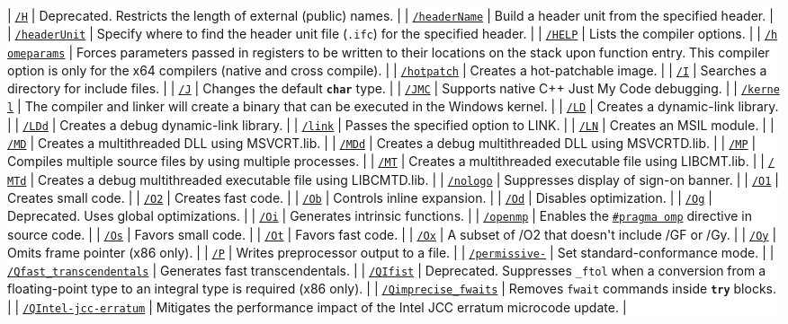 | [`/H`](h-restrict-length-of-external-names.md) | Deprecated. Restricts the length of external (public) names. |
| [`/headerName`](headername.md) | Build a header unit from the specified header. |
| [`/headerUnit`](headerunit.md) | Specify where to find the header unit file (`.ifc`) for the specified header. |
| [`/HELP`](help-compiler-command-line-help.md) | Lists the compiler options. |
| [`/homeparams`](homeparams-copy-register-parameters-to-stack.md) | Forces parameters passed in registers to be written to their locations on the stack upon function entry. This compiler option is only for the x64 compilers (native and cross compile). |
| [`/hotpatch`](hotpatch-create-hotpatchable-image.md) | Creates a hot-patchable image. |
| [`/I`](i-additional-include-directories.md) | Searches a directory for include files. |
| [`/J`](j-default-char-type-is-unsigned.md) | Changes the default **`char`** type. |
| [`/JMC`](jmc.md) | Supports native C++ Just My Code debugging. |
| [`/kernel`](kernel-create-kernel-mode-binary.md) | The compiler and linker will create a binary that can be executed in the Windows kernel. |
| [`/LD`](md-mt-ld-use-run-time-library.md) | Creates a dynamic-link library. |
| [`/LDd`](md-mt-ld-use-run-time-library.md) | Creates a debug dynamic-link library. |
| [`/link`](link-pass-options-to-linker.md) | Passes the specified option to LINK. |
| [`/LN`](ln-create-msil-module.md) | Creates an MSIL module. |
| [`/MD`](md-mt-ld-use-run-time-library.md) | Creates a multithreaded DLL using MSVCRT.lib. |
| [`/MDd`](md-mt-ld-use-run-time-library.md) | Creates a debug multithreaded DLL using MSVCRTD.lib. |
| [`/MP`](mp-build-with-multiple-processes.md) | Compiles multiple source files by using multiple processes. |
| [`/MT`](md-mt-ld-use-run-time-library.md) | Creates a multithreaded executable file using LIBCMT.lib. |
| [`/MTd`](md-mt-ld-use-run-time-library.md) | Creates a debug multithreaded executable file using LIBCMTD.lib. |
| [`/nologo`](nologo-suppress-startup-banner-c-cpp.md) | Suppresses display of sign-on banner. |
| [`/O1`](o1-o2-minimize-size-maximize-speed.md) | Creates small code. |
| [`/O2`](o1-o2-minimize-size-maximize-speed.md) | Creates fast code. |
| [`/Ob`](ob-inline-function-expansion.md) | Controls inline expansion. |
| [`/Od`](od-disable-debug.md) | Disables optimization. |
| [`/Og`](og-global-optimizations.md) | Deprecated. Uses global optimizations. |
| [`/Oi`](oi-generate-intrinsic-functions.md) | Generates intrinsic functions. |
| [`/openmp`](openmp-enable-openmp-2-0-support.md) | Enables the [`#pragma omp`](../../preprocessor/omp.md) directive in source code. |
| [`/Os`](os-ot-favor-small-code-favor-fast-code.md) | Favors small code. |
| [`/Ot`](os-ot-favor-small-code-favor-fast-code.md) | Favors fast code. |
| [`/Ox`](ox-full-optimization.md) | A subset of /O2 that doesn't include /GF or /Gy. |
| [`/Oy`](oy-frame-pointer-omission.md) | Omits frame pointer (x86 only). |
| [`/P`](p-preprocess-to-a-file.md) | Writes preprocessor output to a file. |
| [`/permissive-`](permissive-standards-conformance.md) | Set standard-conformance mode. |
| [`/Qfast_transcendentals`](qfast-transcendentals-force-fast-transcendentals.md) | Generates fast transcendentals. |
| [`/QIfist`](qifist-suppress-ftol.md) | Deprecated. Suppresses `_ftol` when a conversion from a floating-point type to an integral type is required (x86 only). |
| [`/Qimprecise_fwaits`](qimprecise-fwaits-remove-fwaits-inside-try-blocks.md) | Removes `fwait` commands inside **`try`** blocks. |
| [`/QIntel-jcc-erratum`](qintel-jcc-erratum.md) | Mitigates the performance impact of the Intel JCC erratum microcode update. |